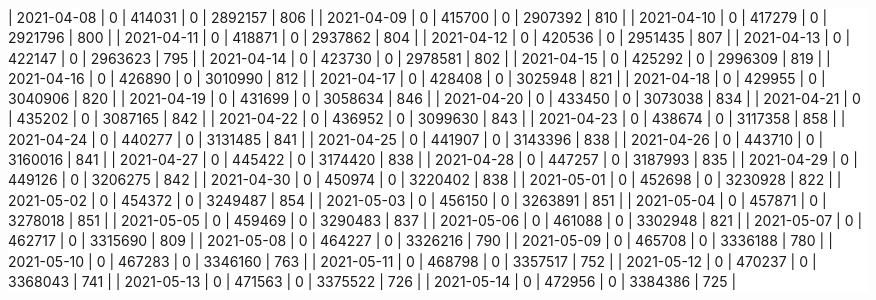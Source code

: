| 2021-04-08 | 0 | 414031 | 0 | 2892157 | 806 |
| 2021-04-09 | 0 | 415700 | 0 | 2907392 | 810 |
| 2021-04-10 | 0 | 417279 | 0 | 2921796 | 800 |
| 2021-04-11 | 0 | 418871 | 0 | 2937862 | 804 |
| 2021-04-12 | 0 | 420536 | 0 | 2951435 | 807 |
| 2021-04-13 | 0 | 422147 | 0 | 2963623 | 795 |
| 2021-04-14 | 0 | 423730 | 0 | 2978581 | 802 |
| 2021-04-15 | 0 | 425292 | 0 | 2996309 | 819 |
| 2021-04-16 | 0 | 426890 | 0 | 3010990 | 812 |
| 2021-04-17 | 0 | 428408 | 0 | 3025948 | 821 |
| 2021-04-18 | 0 | 429955 | 0 | 3040906 | 820 |
| 2021-04-19 | 0 | 431699 | 0 | 3058634 | 846 |
| 2021-04-20 | 0 | 433450 | 0 | 3073038 | 834 |
| 2021-04-21 | 0 | 435202 | 0 | 3087165 | 842 |
| 2021-04-22 | 0 | 436952 | 0 | 3099630 | 843 |
| 2021-04-23 | 0 | 438674 | 0 | 3117358 | 858 |
| 2021-04-24 | 0 | 440277 | 0 | 3131485 | 841 |
| 2021-04-25 | 0 | 441907 | 0 | 3143396 | 838 |
| 2021-04-26 | 0 | 443710 | 0 | 3160016 | 841 |
| 2021-04-27 | 0 | 445422 | 0 | 3174420 | 838 |
| 2021-04-28 | 0 | 447257 | 0 | 3187993 | 835 |
| 2021-04-29 | 0 | 449126 | 0 | 3206275 | 842 |
| 2021-04-30 | 0 | 450974 | 0 | 3220402 | 838 |
| 2021-05-01 | 0 | 452698 | 0 | 3230928 | 822 |
| 2021-05-02 | 0 | 454372 | 0 | 3249487 | 854 |
| 2021-05-03 | 0 | 456150 | 0 | 3263891 | 851 |
| 2021-05-04 | 0 | 457871 | 0 | 3278018 | 851 |
| 2021-05-05 | 0 | 459469 | 0 | 3290483 | 837 |
| 2021-05-06 | 0 | 461088 | 0 | 3302948 | 821 |
| 2021-05-07 | 0 | 462717 | 0 | 3315690 | 809 |
| 2021-05-08 | 0 | 464227 | 0 | 3326216 | 790 |
| 2021-05-09 | 0 | 465708 | 0 | 3336188 | 780 |
| 2021-05-10 | 0 | 467283 | 0 | 3346160 | 763 |
| 2021-05-11 | 0 | 468798 | 0 | 3357517 | 752 |
| 2021-05-12 | 0 | 470237 | 0 | 3368043 | 741 |
| 2021-05-13 | 0 | 471563 | 0 | 3375522 | 726 |
| 2021-05-14 | 0 | 472956 | 0 | 3384386 | 725 |